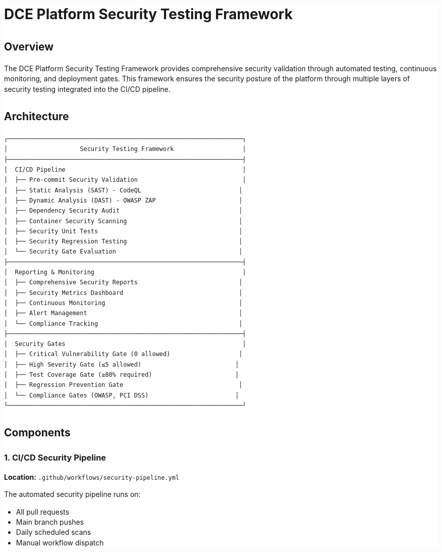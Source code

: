# DCE Platform Security Testing Framework

## Overview

The DCE Platform Security Testing Framework provides comprehensive security validation through automated testing, continuous monitoring, and deployment gates. This framework ensures the security posture of the platform through multiple layers of security testing integrated into the CI/CD pipeline.

## Architecture

```
┌─────────────────────────────────────────────────────────────────┐
│                    Security Testing Framework                   │
├─────────────────────────────────────────────────────────────────┤
│  CI/CD Pipeline                                                 │
│  ├── Pre-commit Security Validation                             │
│  ├── Static Analysis (SAST) - CodeQL                           │
│  ├── Dynamic Analysis (DAST) - OWASP ZAP                       │
│  ├── Dependency Security Audit                                 │
│  ├── Container Security Scanning                               │
│  ├── Security Unit Tests                                       │
│  ├── Security Regression Testing                               │
│  └── Security Gate Evaluation                                  │
├─────────────────────────────────────────────────────────────────┤
│  Reporting & Monitoring                                         │
│  ├── Comprehensive Security Reports                            │
│  ├── Security Metrics Dashboard                                │
│  ├── Continuous Monitoring                                     │
│  ├── Alert Management                                          │
│  └── Compliance Tracking                                       │
├─────────────────────────────────────────────────────────────────┤
│  Security Gates                                                 │
│  ├── Critical Vulnerability Gate (0 allowed)                   │
│  ├── High Severity Gate (≤5 allowed)                          │
│  ├── Test Coverage Gate (≥80% required)                       │
│  ├── Regression Prevention Gate                                │
│  └── Compliance Gates (OWASP, PCI DSS)                        │
└─────────────────────────────────────────────────────────────────┘
```

## Components

### 1. CI/CD Security Pipeline

**Location:** `.github/workflows/security-pipeline.yml`

The automated security pipeline runs on:
- All pull requests
- Main branch pushes
- Daily scheduled scans
- Manual workflow dispatch

